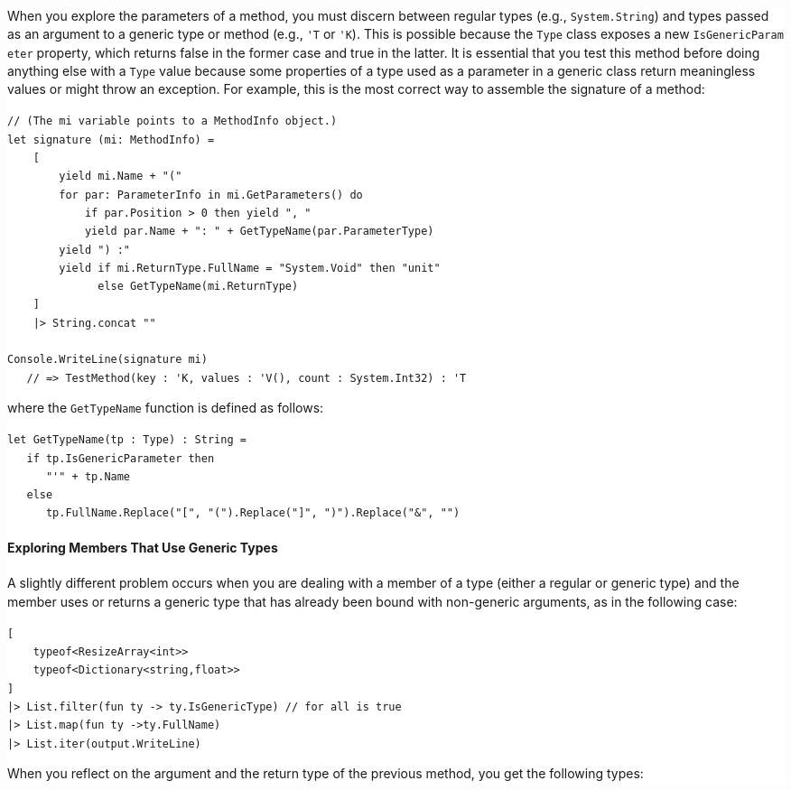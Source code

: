 ```F#
```

When you explore the parameters of a method, you must discern between regular types (e.g., `System.String`) and types passed as an argument to a generic type or method (e.g., `'T` or `'K`). This is possible because the `Type` class exposes a new `IsGenericParameter` property, which returns false in the former case and true in the latter. It is essential that you test this method before doing anything else with a `Type` value because some properties of a type used as a parameter in a generic class return meaningless values or might throw an exception. For example, this is the most correct way to assemble the signature of a method:

```F#
// (The mi variable points to a MethodInfo object.)
let signature (mi: MethodInfo) =
    [
        yield mi.Name + "("
        for par: ParameterInfo in mi.GetParameters() do
            if par.Position > 0 then yield ", "
            yield par.Name + ": " + GetTypeName(par.ParameterType)
        yield ") :"
        yield if mi.ReturnType.FullName = "System.Void" then "unit" 
              else GetTypeName(mi.ReturnType)
    ]
    |> String.concat ""

Console.WriteLine(signature mi)
   // => TestMethod(key : 'K, values : 'V(), count : System.Int32) : 'T
```

where the `GetTypeName` function is defined as follows:

```F#
let GetTypeName(tp : Type) : String =
   if tp.IsGenericParameter then
      "'" + tp.Name
   else
      tp.FullName.Replace("[", "(").Replace("]", ")").Replace("&", "")
```

#### Exploring Members That Use Generic Types

A slightly different problem occurs when you are dealing with a member of a type (either a regular or generic type) and the member uses or returns a generic type that has already been bound with non-generic arguments, as in the following case:

```F#
[
    typeof<ResizeArray<int>>
    typeof<Dictionary<string,float>>
]
|> List.filter(fun ty -> ty.IsGenericType) // for all is true
|> List.map(fun ty ->ty.FullName)
|> List.iter(output.WriteLine)
```

When you reflect on the argument and the return type of the previous method, you get the following types:
